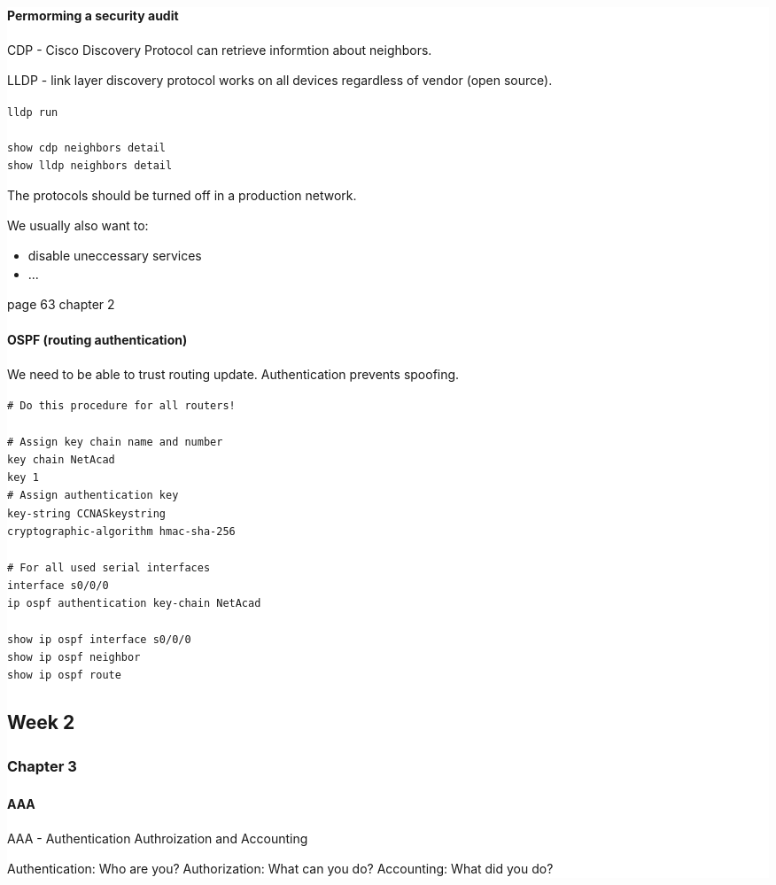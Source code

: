 #### Permorming a security audit

CDP - Cisco Discovery Protocol can retrieve informtion about neighbors.

LLDP - link layer discovery protocol works on all devices regardless of vendor (open source).

```
lldp run

show cdp neighbors detail
show lldp neighbors detail
```

The protocols should be turned off in a production network.

We usually also want to:

* disable uneccessary services
* ...

page 63 chapter 2

#### OSPF (routing authentication)

We need to be able to trust routing update. Authentication prevents spoofing.

```
# Do this procedure for all routers!

# Assign key chain name and number
key chain NetAcad
key 1
# Assign authentication key
key-string CCNASkeystring
cryptographic-algorithm hmac-sha-256

# For all used serial interfaces
interface s0/0/0
ip ospf authentication key-chain NetAcad

show ip ospf interface s0/0/0
show ip ospf neighbor
show ip ospf route
```

## Week 2

### Chapter 3

#### AAA

AAA - Authentication Authroization and Accounting

Authentication: Who are you?
Authorization: What can you do?
Accounting: What did you do?
